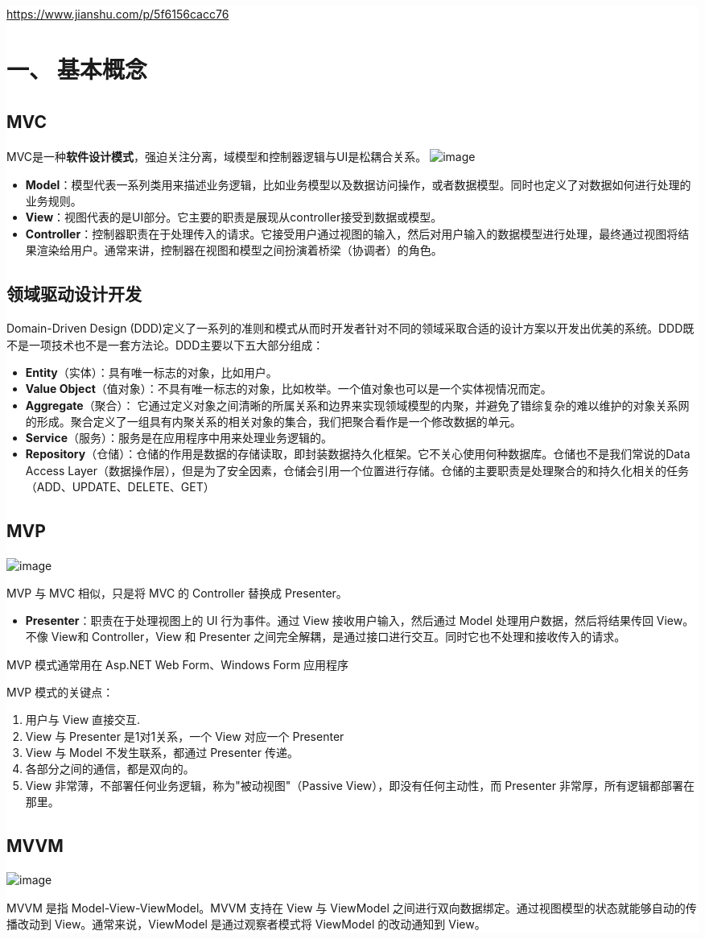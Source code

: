 https://www.jianshu.com/p/5f6156cacc76

# 一、 基本概念

## MVC

MVC是一种**软件设计模式**，强迫关注分离，域模型和控制器逻辑与UI是松耦合关系。
![image](https://upload-images.jianshu.io/upload_images/2799767-8b86b0c7bf49d728.png)

* **Model**：模型代表一系列类用来描述业务逻辑，比如业务模型以及数据访问操作，或者数据模型。同时也定义了对数据如何进行处理的业务规则。
* **View**：视图代表的是UI部分。它主要的职责是展现从controller接受到数据或模型。
* **Controller**：控制器职责在于处理传入的请求。它接受用户通过视图的输入，然后对用户输入的数据模型进行处理，最终通过视图将结果渲染给用户。通常来讲，控制器在视图和模型之间扮演着桥梁（协调者）的角色。

## 领域驱动设计开发

Domain-Driven Design (DDD)定义了一系列的准则和模式从而时开发者针对不同的领域采取合适的设计方案以开发出优美的系统。DDD既不是一项技术也不是一套方法论。DDD主要以下五大部分组成：
* **Entity**（实体）：具有唯一标志的对象，比如用户。
* **Value Object**（值对象）：不具有唯一标志的对象，比如枚举。一个值对象也可以是一个实体视情况而定。
* **Aggregate**（聚合）： 它通过定义对象之间清晰的所属关系和边界来实现领域模型的内聚，并避免了错综复杂的难以维护的对象关系网的形成。聚合定义了一组具有内聚关系的相关对象的集合，我们把聚合看作是一个修改数据的单元。
* **Service**（服务）：服务是在应用程序中用来处理业务逻辑的。
* **Repository**（仓储）：仓储的作用是数据的存储读取，即封装数据持久化框架。它不关心使用何种数据库。仓储也不是我们常说的Data Access Layer（数据操作层），但是为了安全因素，仓储会引用一个位置进行存储。仓储的主要职责是处理聚合的和持久化相关的任务（ADD、UPDATE、DELETE、GET）

## MVP

![image](https://upload-images.jianshu.io/upload_images/2799767-1b5385173f41b78f.png?imageMogr2/auto-orient/)

MVP 与 MVC 相似，只是将 MVC 的 Controller 替换成 Presenter。
* **Presenter**：职责在于处理视图上的 UI 行为事件。通过 View 接收用户输入，然后通过 Model 处理用户数据，然后将结果传回 View。不像 View和 Controller，View 和 Presenter 之间完全解耦，是通过接口进行交互。同时它也不处理和接收传入的请求。

MVP 模式通常用在 Asp.NET Web Form、Windows Form 应用程序

MVP 模式的关键点：
1. 用户与 View 直接交互.
2. View 与 Presenter 是1对1关系，一个 View 对应一个 Presenter
3. View 与 Model 不发生联系，都通过 Presenter 传递。
4. 各部分之间的通信，都是双向的。
5. View 非常薄，不部署任何业务逻辑，称为"被动视图"（Passive View），即没有任何主动性，而 Presenter 非常厚，所有逻辑都部署在那里。

## MVVM

![image](https://upload-images.jianshu.io/upload_images/2799767-8d84c29c3d326964.png?imageMogr2/auto-orient/)

MVVM 是指 Model-View-ViewModel。MVVM 支持在 View 与 ViewModel 之间进行双向数据绑定。通过视图模型的状态就能够自动的传播改动到 View。通常来说，ViewModel 是通过观察者模式将 ViewModel 的改动通知到 View。
